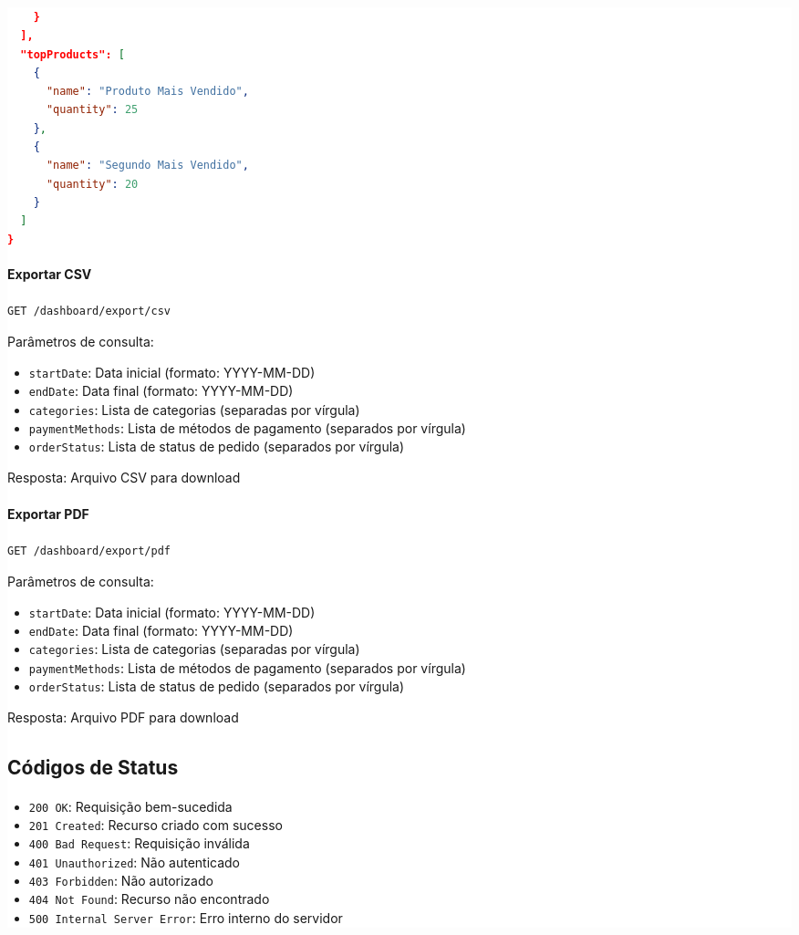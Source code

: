 ```json
    }
  ],
  "topProducts": [
    {
      "name": "Produto Mais Vendido",
      "quantity": 25
    },
    {
      "name": "Segundo Mais Vendido",
      "quantity": 20
    }
  ]
}
```

#### Exportar CSV

```http
GET /dashboard/export/csv
```

Parâmetros de consulta:
- `startDate`: Data inicial (formato: YYYY-MM-DD)
- `endDate`: Data final (formato: YYYY-MM-DD)
- `categories`: Lista de categorias (separadas por vírgula)
- `paymentMethods`: Lista de métodos de pagamento (separados por vírgula)
- `orderStatus`: Lista de status de pedido (separados por vírgula)

Resposta: Arquivo CSV para download

#### Exportar PDF

```http
GET /dashboard/export/pdf
```

Parâmetros de consulta:
- `startDate`: Data inicial (formato: YYYY-MM-DD)
- `endDate`: Data final (formato: YYYY-MM-DD)
- `categories`: Lista de categorias (separadas por vírgula)
- `paymentMethods`: Lista de métodos de pagamento (separados por vírgula)
- `orderStatus`: Lista de status de pedido (separados por vírgula)

Resposta: Arquivo PDF para download

## Códigos de Status

- `200 OK`: Requisição bem-sucedida
- `201 Created`: Recurso criado com sucesso
- `400 Bad Request`: Requisição inválida
- `401 Unauthorized`: Não autenticado
- `403 Forbidden`: Não autorizado
- `404 Not Found`: Recurso não encontrado
- `500 Internal Server Error`: Erro interno do servidor
